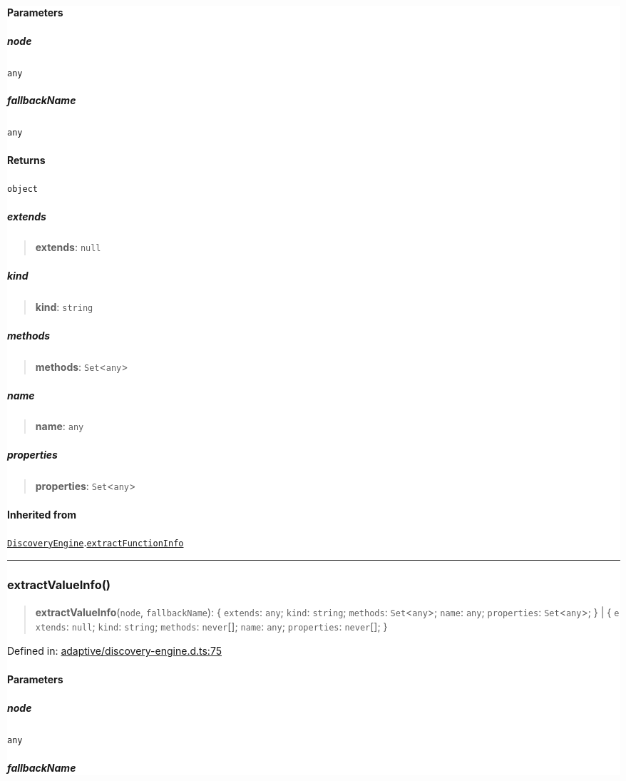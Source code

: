 #### Parameters

##### node

`any`

##### fallbackName

`any`

#### Returns

`object`

##### extends

> **extends**: `null`

##### kind

> **kind**: `string`

##### methods

> **methods**: `Set`\<`any`\>

##### name

> **name**: `any`

##### properties

> **properties**: `Set`\<`any`\>

#### Inherited from

[`DiscoveryEngine`](DiscoveryEngine.md).[`extractFunctionInfo`](DiscoveryEngine.md#extractfunctioninfo)

***

### extractValueInfo()

> **extractValueInfo**(`node`, `fallbackName`): \{ `extends`: `any`; `kind`: `string`; `methods`: `Set`\<`any`\>; `name`: `any`; `properties`: `Set`\<`any`\>; \} \| \{ `extends`: `null`; `kind`: `string`; `methods`: `never`[]; `name`: `any`; `properties`: `never`[]; \}

Defined in: [adaptive/discovery-engine.d.ts:75](https://github.com/anon57396/adaptive-tests/blob/main/types/adaptive/discovery-engine.d.ts#L75)

#### Parameters

##### node

`any`

##### fallbackName
